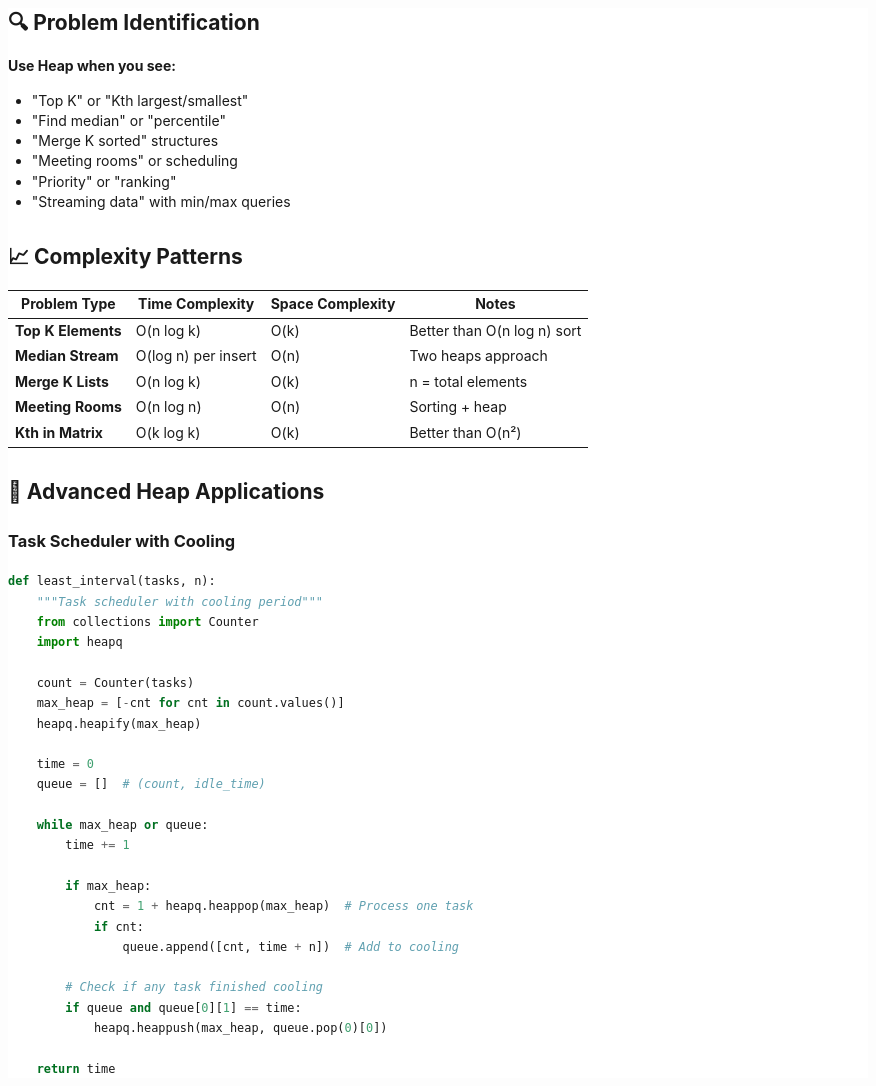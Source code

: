 ## 🔍 **Problem Identification**

**Use Heap when you see:**
- "Top K" or "Kth largest/smallest"
- "Find median" or "percentile"
- "Merge K sorted" structures
- "Meeting rooms" or scheduling
- "Priority" or "ranking"
- "Streaming data" with min/max queries

## 📈 **Complexity Patterns**

| Problem Type | Time Complexity | Space Complexity | Notes |
|--------------|----------------|------------------|-------|
| **Top K Elements** | O(n log k) | O(k) | Better than O(n log n) sort |
| **Median Stream** | O(log n) per insert | O(n) | Two heaps approach |
| **Merge K Lists** | O(n log k) | O(k) | n = total elements |
| **Meeting Rooms** | O(n log n) | O(n) | Sorting + heap |
| **Kth in Matrix** | O(k log k) | O(k) | Better than O(n²) |

## 🎯 **Advanced Heap Applications**

### **Task Scheduler with Cooling**
```python
def least_interval(tasks, n):
    """Task scheduler with cooling period"""
    from collections import Counter
    import heapq
    
    count = Counter(tasks)
    max_heap = [-cnt for cnt in count.values()]
    heapq.heapify(max_heap)
    
    time = 0
    queue = []  # (count, idle_time)
    
    while max_heap or queue:
        time += 1
        
        if max_heap:
            cnt = 1 + heapq.heappop(max_heap)  # Process one task
            if cnt:
                queue.append([cnt, time + n])  # Add to cooling
        
        # Check if any task finished cooling
        if queue and queue[0][1] == time:
            heapq.heappush(max_heap, queue.pop(0)[0])
    
    return time
```
